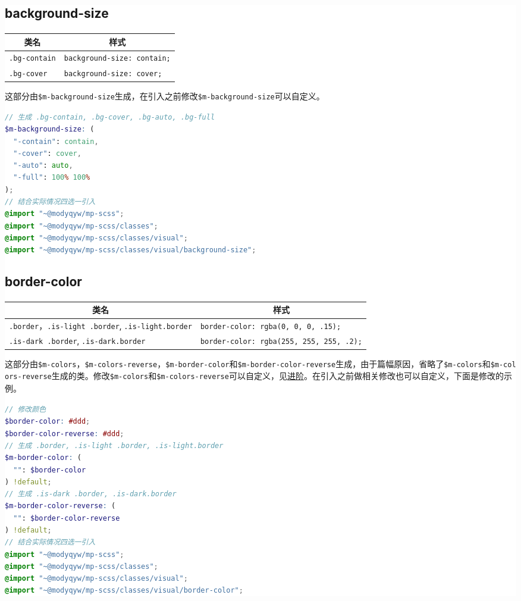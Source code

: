 ## background-size

|类名|样式|
|---|---|
|`.bg-contain`|`background-size: contain;`|
|`.bg-cover`|`background-size: cover;`|

这部分由`$m-background-size`生成，在引入之前修改`$m-background-size`可以自定义。

```scss
// 生成 .bg-contain, .bg-cover, .bg-auto, .bg-full
$m-background-size: (
  "-contain": contain,
  "-cover": cover,
  "-auto": auto,
  "-full": 100% 100%
);
// 结合实际情况四选一引入
@import "~@modyqyw/mp-scss";
@import "~@modyqyw/mp-scss/classes";
@import "~@modyqyw/mp-scss/classes/visual";
@import "~@modyqyw/mp-scss/classes/visual/background-size";
```

## border-color

|类名|样式|
|---|---|
|`.border`，`.is-light .border`, `.is-light.border`|`border-color: rgba(0, 0, 0, .15);`|
|`.is-dark .border`, `.is-dark.border`|`border-color: rgba(255, 255, 255, .2);`|

这部分由`$m-colors`，`$m-colors-reverse`，`$m-border-color`和`$m-border-color-reverse`生成，由于篇幅原因，省略了`$m-colors`和`$m-colors-reverse`生成的类。修改`$m-colors`和`$m-colors-reverse`可以自定义，见[进阶](../advance/README.md#色彩)。在引入之前做相关修改也可以自定义，下面是修改的示例。

```scss
// 修改颜色
$border-color: #ddd;
$border-color-reverse: #ddd;
// 生成 .border, .is-light .border, .is-light.border
$m-border-color: (
  "": $border-color
) !default;
// 生成 .is-dark .border, .is-dark.border
$m-border-color-reverse: (
  "": $border-color-reverse
) !default;
// 结合实际情况四选一引入
@import "~@modyqyw/mp-scss";
@import "~@modyqyw/mp-scss/classes";
@import "~@modyqyw/mp-scss/classes/visual";
@import "~@modyqyw/mp-scss/classes/visual/border-color";
```
